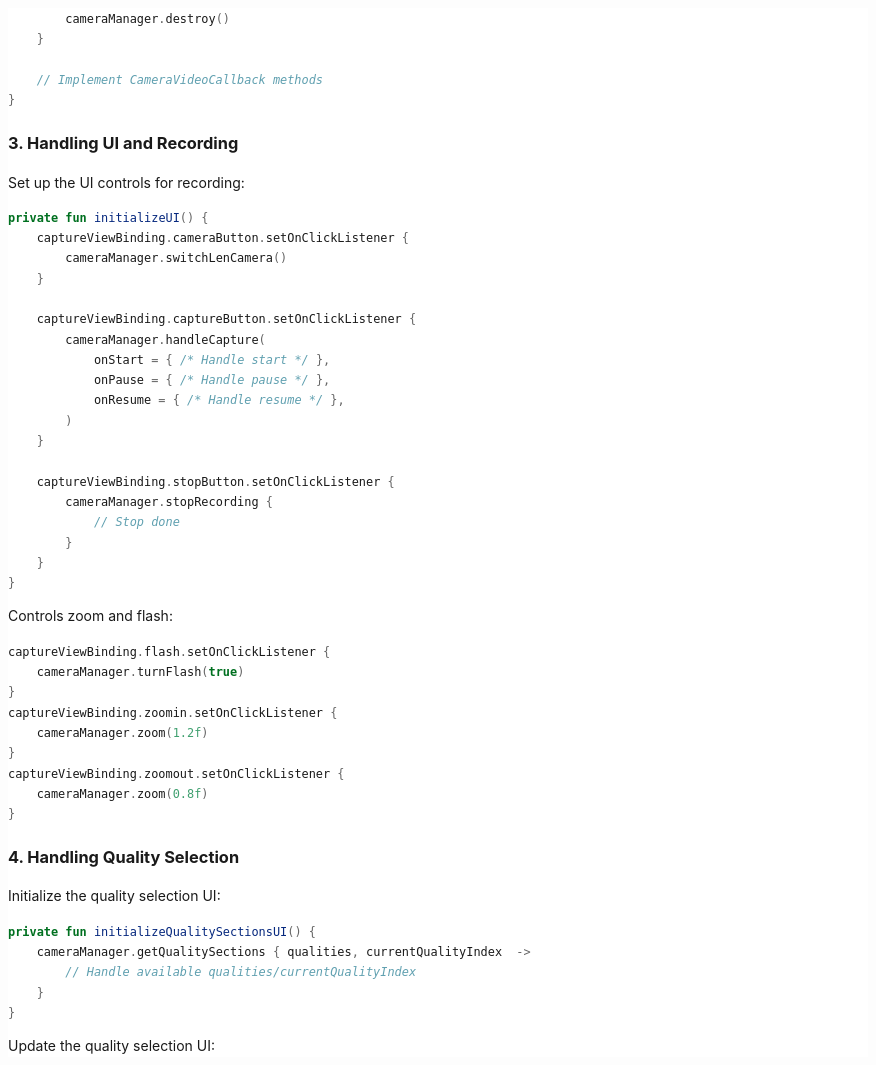 ```kotlin
        cameraManager.destroy()
    }

    // Implement CameraVideoCallback methods
}
```

### 3. Handling UI and Recording

Set up the UI controls for recording:

```kotlin
private fun initializeUI() {
    captureViewBinding.cameraButton.setOnClickListener {
        cameraManager.switchLenCamera()
    }

    captureViewBinding.captureButton.setOnClickListener {
        cameraManager.handleCapture(
            onStart = { /* Handle start */ },
            onPause = { /* Handle pause */ },
            onResume = { /* Handle resume */ },
        )
    }

    captureViewBinding.stopButton.setOnClickListener {
        cameraManager.stopRecording {
            // Stop done
        }
    }
}
```
Controls zoom and flash:

```kotlin
captureViewBinding.flash.setOnClickListener {
    cameraManager.turnFlash(true)
}
captureViewBinding.zoomin.setOnClickListener {
    cameraManager.zoom(1.2f)
}
captureViewBinding.zoomout.setOnClickListener {
    cameraManager.zoom(0.8f)
}
```

### 4. Handling Quality Selection

Initialize the quality selection UI:

```kotlin
private fun initializeQualitySectionsUI() {
    cameraManager.getQualitySections { qualities, currentQualityIndex  ->
        // Handle available qualities/currentQualityIndex
    }
}
```
Update the quality selection UI:
